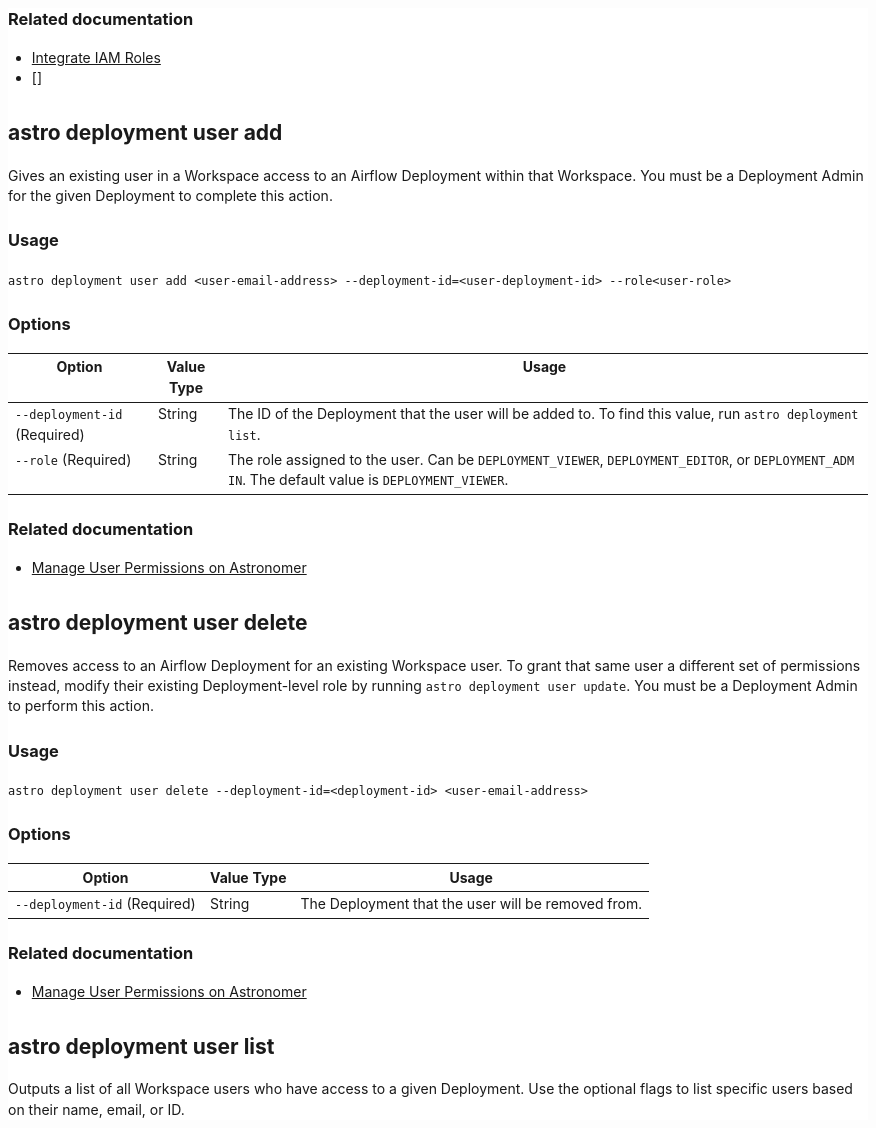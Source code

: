 
### Related documentation

- [Integrate IAM Roles](integrate-iam.md)
- []

## astro deployment user add

Gives an existing user in a Workspace access to an Airflow Deployment within that Workspace. You must be a Deployment Admin for the given Deployment to complete this action.

### Usage

`astro deployment user add <user-email-address> --deployment-id=<user-deployment-id> --role<user-role>`

### Options

| Option                         | Value Type | Usage                                                                                                                                            |
| ---------------------------- | ---------- | ------------------------------------------------------------------------------------------------------------------------------------------------ |
| `--deployment-id` (Required) | String     | The ID of the Deployment that the user will be added to. To find this value, run `astro deployment list`.                                      |
| `--role` (Required)          | String     | The role assigned to the user. Can be `DEPLOYMENT_VIEWER`, `DEPLOYMENT_EDITOR`, or `DEPLOYMENT_ADMIN`. The default value is `DEPLOYMENT_VIEWER`. |

### Related documentation

- [Manage User Permissions on Astronomer](workspace-permissions.md)

## astro deployment user delete

Removes access to an Airflow Deployment for an existing Workspace user. To grant that same user a different set of permissions instead, modify their existing Deployment-level role by running `astro deployment user update`. You must be a Deployment Admin to perform this action.

### Usage

`astro deployment user delete --deployment-id=<deployment-id> <user-email-address>`

### Options

| Option                         | Value Type | Usage                                              |
| ---------------------------- | ---------- | -------------------------------------------------- |
| `--deployment-id` (Required) | String     | The Deployment that the user will be removed from. |

### Related documentation

- [Manage User Permissions on Astronomer](workspace-permissions.md)

## astro deployment user list

Outputs a list of all Workspace users who have access to a given Deployment. Use the optional flags to list specific users based on their name, email, or ID.
